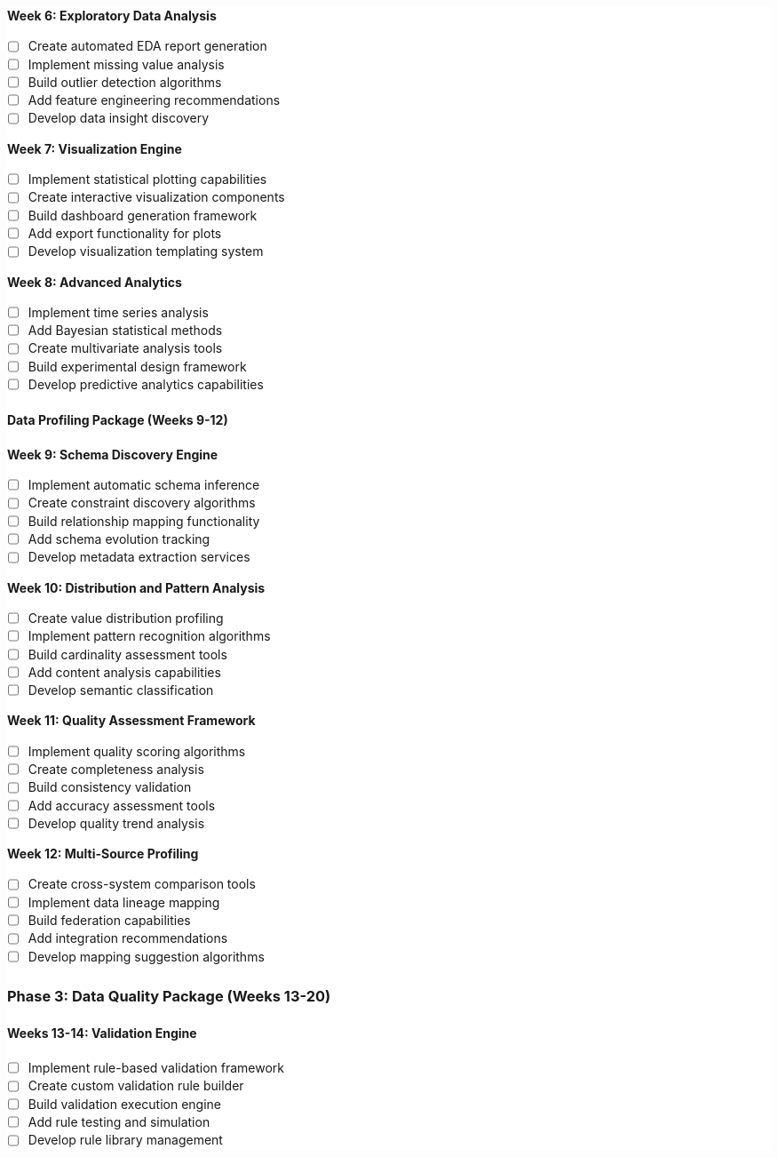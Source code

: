 **Week 6: Exploratory Data Analysis**
- [ ] Create automated EDA report generation
- [ ] Implement missing value analysis
- [ ] Build outlier detection algorithms
- [ ] Add feature engineering recommendations
- [ ] Develop data insight discovery

**Week 7: Visualization Engine**
- [ ] Implement statistical plotting capabilities
- [ ] Create interactive visualization components
- [ ] Build dashboard generation framework
- [ ] Add export functionality for plots
- [ ] Develop visualization templating system

**Week 8: Advanced Analytics**
- [ ] Implement time series analysis
- [ ] Add Bayesian statistical methods
- [ ] Create multivariate analysis tools
- [ ] Build experimental design framework
- [ ] Develop predictive analytics capabilities

#### Data Profiling Package (Weeks 9-12)
**Week 9: Schema Discovery Engine**
- [ ] Implement automatic schema inference
- [ ] Create constraint discovery algorithms
- [ ] Build relationship mapping functionality
- [ ] Add schema evolution tracking
- [ ] Develop metadata extraction services

**Week 10: Distribution and Pattern Analysis**
- [ ] Create value distribution profiling
- [ ] Implement pattern recognition algorithms
- [ ] Build cardinality assessment tools
- [ ] Add content analysis capabilities
- [ ] Develop semantic classification

**Week 11: Quality Assessment Framework**
- [ ] Implement quality scoring algorithms
- [ ] Create completeness analysis
- [ ] Build consistency validation
- [ ] Add accuracy assessment tools
- [ ] Develop quality trend analysis

**Week 12: Multi-Source Profiling**
- [ ] Create cross-system comparison tools
- [ ] Implement data lineage mapping
- [ ] Build federation capabilities
- [ ] Add integration recommendations
- [ ] Develop mapping suggestion algorithms

### Phase 3: Data Quality Package (Weeks 13-20)

#### Weeks 13-14: Validation Engine
- [ ] Implement rule-based validation framework
- [ ] Create custom validation rule builder
- [ ] Build validation execution engine
- [ ] Add rule testing and simulation
- [ ] Develop rule library management
